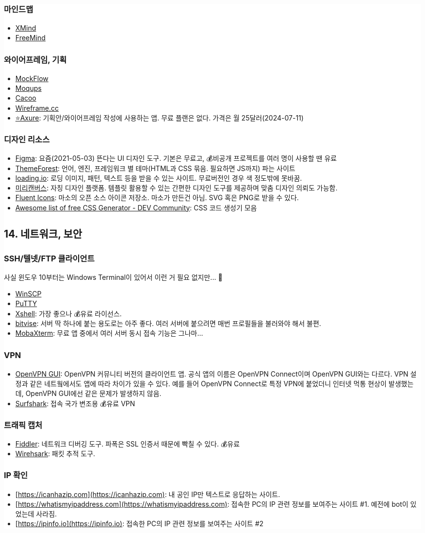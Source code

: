 ### 마인드맵

- [XMind](http://www.xmind.net)
- [FreeMind](http://freemind.sourceforge.net/wiki/index.php/Main_Page)

### 와이어프레임, 기획

- [MockFlow](https://www.mockflow.com/)
- [Moqups](https://moqups.com/)
- [Cacoo](https://nulab.com/cacoo/)
- [Wireframe.cc](https://wireframe.cc/)
- [⭐Axure](https://www.axure.com/): 기획안/와이어프레임 작성에 사용하는 앱. 무료 플랜은 없다. 가격은 월 25달러(2024-07-11)

### 디자인 리소스

- [Figma](https://www.figma.com): 요즘(2021-05-03) 뜬다는 UI 디자인 도구. 기본은 무료고, 💰비공개 프로젝트를 여러 명이 사용할 땐 유료
- [ThemeForest](https://themeforest.net/): 언어, 엔진, 프레임워크 별 테마(HTML과 CSS 묶음. 필요하면 JS까지) 파는 사이트
- [loading.io](https://loading.io/): 로딩 이미지, 패턴, 텍스트 등을 받을 수 있는 사이트. 무료버전인 경우 색 정도밖에 못바꿈.
- [미리캔버스](https://www.miricanvas.com/): 자칭 디자인 플랫폼. 템플릿 활용할 수 있는 간편한 디자인 도구를 제공하며 맞춤 디자인 의뢰도 가능함.
- [Fluent Icons](https://fluenticons.co/): 마소의 오픈 소스 아이콘 저장소. 마소가 만든건 아님. SVG 혹은 PNG로 받을 수 있다.
- [Awesome list of free CSS Generator - DEV Community](https://dev.to/jon_snow789/awesome-list-of-free-css-generator-293k): CSS 코드 생성기 모음


## 14. 네트워크, 보안

### SSH/텔넷/FTP 클라이언트

사실 윈도우 10부터는 Windows Terminal이 있어서 이런 거 필요 없지만... 🤭

- [WinSCP](https://winscp.net/eng/download.php)
- [PuTTY](http://www.chiark.greenend.org.uk/~sgtatham/putty)
- [Xshell](http://www.netsarang.co.kr/download/main.html): 가장 좋으나 💰유료 라이선스.
- [bitvise](https://www.bitvise.com/ssh-client-download): 서버 딱 하나에 붙는 용도로는 아주 좋다. 여러 서버에 붙으려면 매번 프로필들을 불러와야 해서 불편.
- [MobaXterm](https://mobaxterm.mobatek.net/download.html): 무료 앱 중에서 여러 서버 동시 접속 기능은 그나마...

### VPN

- [OpenVPN GUI](https://github.com/OpenVPN/openvpn-gui): OpenVPN 커뮤니티 버전의 클라이언트 앱. 공식 앱의 이름은 OpenVPN Connect이며 OpenVPN GUI와는 다르다. VPN 설정과 같은 네트웤에서도 앱에 따라 차이가 있을 수 있다. 예를 들어 OpenVPN Connect로 특정 VPN에 붙었더니 인터넷 먹통 현상이 발생했는데, OpenVPN GUI에선 같은 문제가 발생하지 않음.
- [Surfshark](https://surfshark.com): 접속 국가 변조용 💰유료 VPN

### 트래픽 캡처

- [Fiddler](http://www.telerik.com/fiddler): 네트워크 디버깅 도구. 파폭은 SSL 인증서 때문에 빡칠 수 있다. 💰유료
- [Wirehsark](https://www.wireshark.org/download.html): 패킷 추적 도구.

### IP 확인

- [https://icanhazip.com](https://icanhazip.com): 내 공인 IP만 텍스트로 응답하는 사이트.
- [https://whatismyipaddress.com](https://whatismyipaddress.com): 접속한 PC의 IP 관련 정보를 보여주는 사이트 #1. 예전에 bot이 있었는데 사라짐.
- [https://ipinfo.io](https://ipinfo.io): 접속한 PC의 IP 관련 정보를 보여주는 사이트 #2
